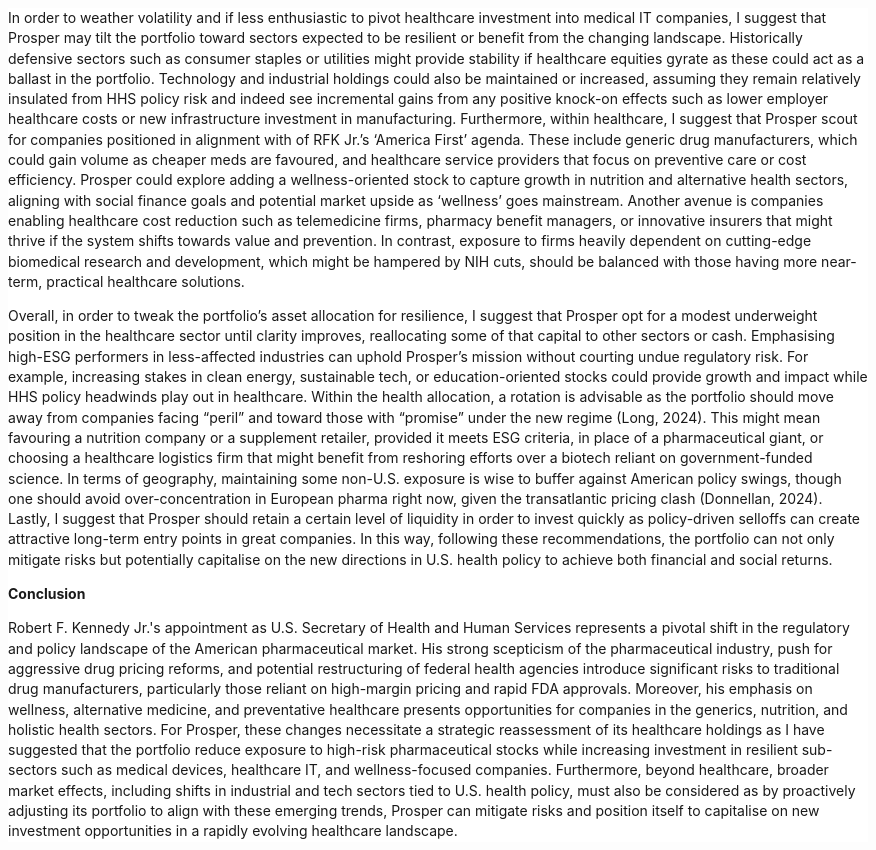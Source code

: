 In order to weather volatility and if less enthusiastic to pivot healthcare investment into medical IT companies, I suggest that Prosper may tilt the portfolio toward sectors expected to be resilient or benefit from the changing landscape. Historically defensive sectors such as consumer staples or utilities might provide stability if healthcare equities gyrate as these could act as a ballast in the portfolio. Technology and industrial holdings could also be maintained or increased, assuming they remain relatively insulated from HHS policy risk and indeed see incremental gains from any positive knock-on effects such as lower employer healthcare costs or new infrastructure investment in manufacturing. Furthermore, within healthcare, I suggest that Prosper scout for companies positioned in alignment with of RFK Jr.’s ‘America First’ agenda. These include generic drug manufacturers, which could gain volume as cheaper meds are favoured, and healthcare service providers that focus on preventive care or cost efficiency. Prosper could explore adding a wellness-oriented stock to capture growth in nutrition and alternative health sectors, aligning with social finance goals and potential market upside as ‘wellness’ goes mainstream. Another avenue is companies enabling healthcare cost reduction such as telemedicine firms, pharmacy benefit managers, or innovative insurers that might thrive if the system shifts towards value and prevention. In contrast, exposure to firms heavily dependent on cutting-edge biomedical research and development, which might be hampered by NIH cuts, should be balanced with those having more near-term, practical healthcare solutions.

Overall, in order to tweak the portfolio’s asset allocation for resilience, I suggest that Prosper opt for a modest underweight position in the healthcare sector until clarity improves, reallocating some of that capital to other sectors or cash. Emphasising high-ESG performers in less-affected industries can uphold Prosper’s mission without courting undue regulatory risk. For example, increasing stakes in clean energy, sustainable tech, or education-oriented stocks could provide growth and impact while HHS policy headwinds play out in healthcare. Within the health allocation, a rotation is advisable as the portfolio should move away from companies facing “peril” and toward those with “promise” under the new regime (Long, 2024). This might mean favouring a nutrition company or a supplement retailer, provided it meets ESG criteria, in place of a pharmaceutical giant, or choosing a healthcare logistics firm that might benefit from reshoring efforts over a biotech reliant on government-funded science. In terms of geography, maintaining some non-U.S. exposure is wise to buffer against American policy swings, though one should avoid over-concentration in European pharma right now, given the transatlantic pricing clash (Donnellan, 2024). Lastly, I suggest that Prosper should retain a certain level of liquidity in order to invest quickly as policy-driven selloffs can create attractive long-term entry points in great companies. In this way, following these recommendations, the portfolio can not only mitigate risks but potentially capitalise on the new directions in U.S. health policy to achieve both financial and social returns.

**Conclusion**

Robert F. Kennedy Jr.'s appointment as U.S. Secretary of Health and Human Services represents a pivotal shift in the regulatory and policy landscape of the American pharmaceutical market. His strong scepticism of the pharmaceutical industry, push for aggressive drug pricing reforms, and potential restructuring of federal health agencies introduce significant risks to traditional drug manufacturers, particularly those reliant on high-margin pricing and rapid FDA approvals. Moreover, his emphasis on wellness, alternative medicine, and preventative healthcare presents opportunities for companies in the generics, nutrition, and holistic health sectors. For Prosper, these changes necessitate a strategic reassessment of its healthcare holdings as I have suggested that the portfolio reduce exposure to high-risk pharmaceutical stocks while increasing investment in resilient sub-sectors such as medical devices, healthcare IT, and wellness-focused companies. Furthermore, beyond healthcare, broader market effects, including shifts in industrial and tech sectors tied to U.S. health policy, must also be considered as by proactively adjusting its portfolio to align with these emerging trends, Prosper can mitigate risks and position itself to capitalise on new investment opportunities in a rapidly evolving healthcare landscape.
